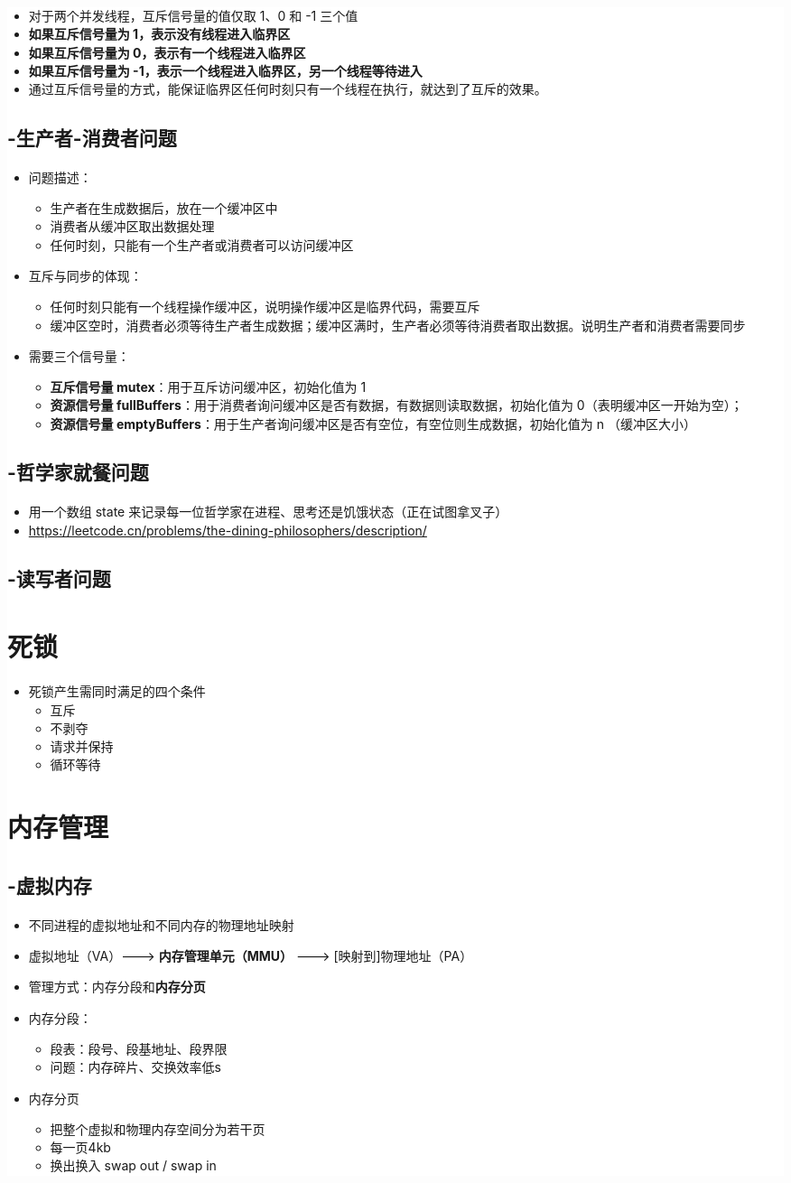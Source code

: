   * 对于两个并发线程，互斥信号量的值仅取 1、0 和 -1 三个值
  * **如果互斥信号量为 1，表示没有线程进入临界区**
  * **如果互斥信号量为 0，表示有一个线程进入临界区**
  * **如果互斥信号量为 -1，表示一个线程进入临界区，另一个线程等待进入**
  * 通过互斥信号量的方式，能保证临界区任何时刻只有一个线程在执行，就达到了互斥的效果。

## -生产者-消费者问题

* 问题描述：
  * 生产者在生成数据后，放在一个缓冲区中
  * 消费者从缓冲区取出数据处理
  * 任何时刻，只能有一个生产者或消费者可以访问缓冲区

* 互斥与同步的体现：
  * 任何时刻只能有一个线程操作缓冲区，说明操作缓冲区是临界代码，需要互斥
  * 缓冲区空时，消费者必须等待生产者生成数据；缓冲区满时，生产者必须等待消费者取出数据。说明生产者和消费者需要同步

* 需要三个信号量：
  * **互斥信号量 mutex**：用于互斥访问缓冲区，初始化值为 1
  * **资源信号量 fullBuffers**：用于消费者询问缓冲区是否有数据，有数据则读取数据，初始化值为 0（表明缓冲区一开始为空）；
  * **资源信号量 emptyBuffers**：用于生产者询问缓冲区是否有空位，有空位则生成数据，初始化值为 n （缓冲区大小）

## -哲学家就餐问题

* 用一个数组 state 来记录每一位哲学家在进程、思考还是饥饿状态（正在试图拿叉子）
* https://leetcode.cn/problems/the-dining-philosophers/description/

## -读写者问题

# 死锁

* 死锁产生需同时满足的四个条件
  * 互斥
  * 不剥夺
  * 请求并保持
  * 循环等待

# 内存管理

## -虚拟内存

* 不同进程的虚拟地址和不同内存的物理地址映射
* 虚拟地址（VA）---> **内存管理单元（MMU）** ---> [映射到]物理地址（PA）

* 管理方式：内存分段和**内存分页**
* 内存分段：
  * 段表：段号、段基地址、段界限
  * 问题：内存碎片、交换效率低s
* 内存分页
  * 把整个虚拟和物理内存空间分为若干页
  * 每一页4kb
  * 换出换入 swap out / swap in